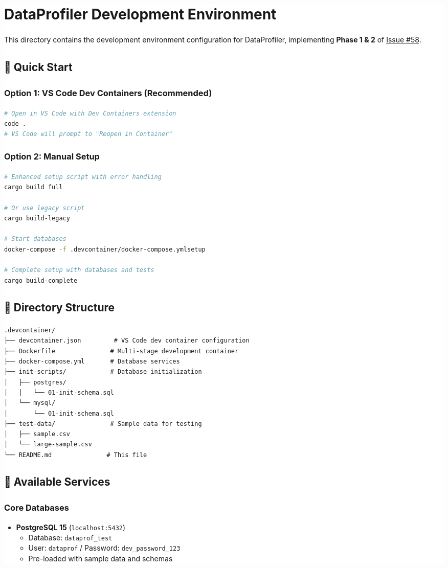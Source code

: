# DataProfiler Development Environment

This directory contains the development environment configuration for DataProfiler, implementing **Phase 1 & 2** of [Issue #58](https://github.com/AndreaBozzo/dataprof/issues/58).

## 🚀 Quick Start

### Option 1: VS Code Dev Containers (Recommended)
```bash
# Open in VS Code with Dev Containers extension
code .
# VS Code will prompt to "Reopen in Container"
```

### Option 2: Manual Setup
```bash
# Enhanced setup script with error handling
cargo build full

# Or use legacy script
cargo build-legacy

# Start databases
docker-compose -f .devcontainer/docker-compose.ymlsetup

# Complete setup with databases and tests
cargo build-complete
```

## 📁 Directory Structure

```
.devcontainer/
├── devcontainer.json         # VS Code dev container configuration
├── Dockerfile               # Multi-stage development container
├── docker-compose.yml       # Database services
├── init-scripts/            # Database initialization
│   ├── postgres/
│   │   └── 01-init-schema.sql
│   └── mysql/
│       └── 01-init-schema.sql
├── test-data/               # Sample data for testing
│   ├── sample.csv
│   └── large-sample.csv
└── README.md               # This file
```

## 🐳 Available Services

### Core Databases
- **PostgreSQL 15** (`localhost:5432`)
  - Database: `dataprof_test`
  - User: `dataprof` / Password: `dev_password_123`
  - Pre-loaded with sample data and schemas
